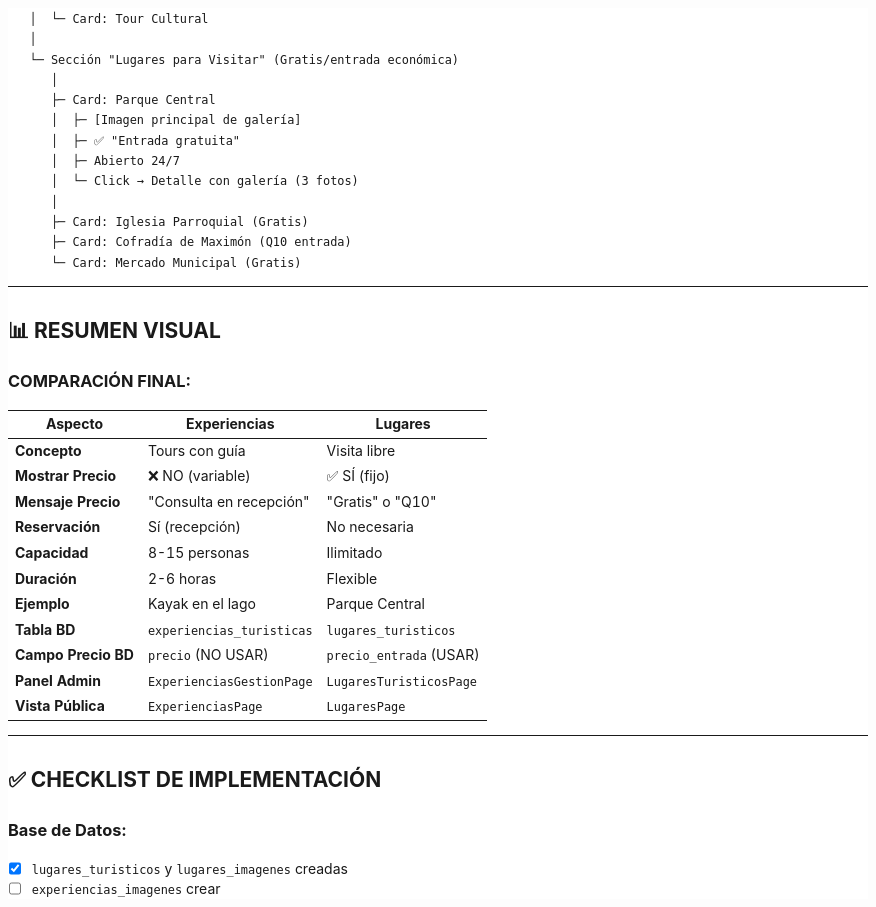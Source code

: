 ```
   │  └─ Card: Tour Cultural
   │
   └─ Sección "Lugares para Visitar" (Gratis/entrada económica)
      │
      ├─ Card: Parque Central
      │  ├─ [Imagen principal de galería]
      │  ├─ ✅ "Entrada gratuita"
      │  ├─ Abierto 24/7
      │  └─ Click → Detalle con galería (3 fotos)
      │
      ├─ Card: Iglesia Parroquial (Gratis)
      ├─ Card: Cofradía de Maximón (Q10 entrada)
      └─ Card: Mercado Municipal (Gratis)
```

---

## 📊 RESUMEN VISUAL

### **COMPARACIÓN FINAL:**

| Aspecto | Experiencias | Lugares |
|---------|--------------|---------|
| **Concepto** | Tours con guía | Visita libre |
| **Mostrar Precio** | ❌ NO (variable) | ✅ SÍ (fijo) |
| **Mensaje Precio** | "Consulta en recepción" | "Gratis" o "Q10" |
| **Reservación** | Sí (recepción) | No necesaria |
| **Capacidad** | 8-15 personas | Ilimitado |
| **Duración** | 2-6 horas | Flexible |
| **Ejemplo** | Kayak en el lago | Parque Central |
| **Tabla BD** | `experiencias_turisticas` | `lugares_turisticos` |
| **Campo Precio BD** | `precio` (NO USAR) | `precio_entrada` (USAR) |
| **Panel Admin** | `ExperienciasGestionPage` | `LugaresTuristicosPage` |
| **Vista Pública** | `ExperienciasPage` | `LugaresPage` |

---

## ✅ CHECKLIST DE IMPLEMENTACIÓN

### **Base de Datos:**
- [x] `lugares_turisticos` y `lugares_imagenes` creadas
- [ ] `experiencias_imagenes` crear
